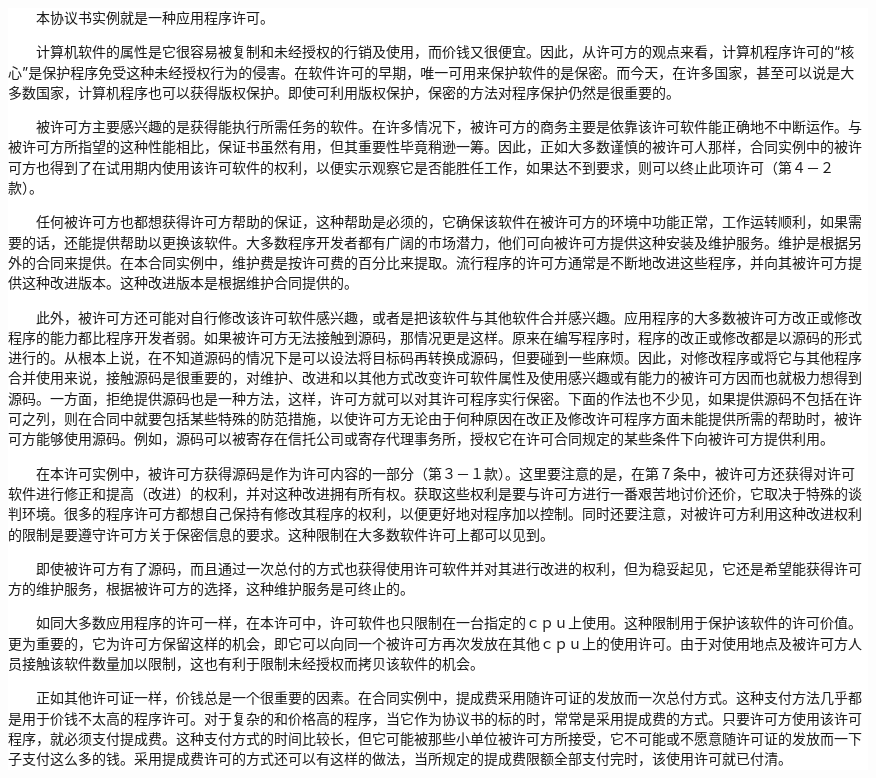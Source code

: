 　　本协议书实例就是一种应用程序许可。

　　计算机软件的属性是它很容易被复制和未经授权的行销及使用，而价钱又很便宜。因此，从许可方的观点来看，计算机程序许可的“核心”是保护程序免受这种未经授权行为的侵害。在软件许可的早期，唯一可用来保护软件的是保密。而今天，在许多国家，甚至可以说是大多数国家，计算机程序也可以获得版权保护。即使可利用版权保护，保密的方法对程序保护仍然是很重要的。

　　被许可方主要感兴趣的是获得能执行所需任务的软件。在许多情况下，被许可方的商务主要是依靠该许可软件能正确地不中断运作。与被许可方所指望的这种性能相比，保证书虽然有用，但其重要性毕竟稍逊一筹。因此，正如大多数谨慎的被许可人那样，合同实例中的被许可方也得到了在试用期内使用该许可软件的权利，以便实示观察它是否能胜任工作，如果达不到要求，则可以终止此项许可（第４－２款）。

　　任何被许可方也都想获得许可方帮助的保证，这种帮助是必须的，它确保该软件在被许可方的环境中功能正常，工作运转顺利，如果需要的话，还能提供帮助以更换该软件。大多数程序开发者都有广阔的市场潜力，他们可向被许可方提供这种安装及维护服务。维护是根据另外的合同来提供。在本合同实例中，维护费是按许可费的百分比来提取。流行程序的许可方通常是不断地改进这些程序，并向其被许可方提供这种改进版本。这种改进版本是根据维护合同提供的。

　　此外，被许可方还可能对自行修改该许可软件感兴趣，或者是把该软件与其他软件合并感兴趣。应用程序的大多数被许可方改正或修改程序的能力都比程序开发者弱。如果被许可方无法接触到源码，那情况更是这样。原来在编写程序时，程序的改正或修改都是以源码的形式进行的。从根本上说，在不知道源码的情况下是可以设法将目标码再转换成源码，但要碰到一些麻烦。因此，对修改程序或将它与其他程序合并使用来说，接触源码是很重要的，对维护、改进和以其他方式改变许可软件属性及使用感兴趣或有能力的被许可方因而也就极力想得到源码。一方面，拒绝提供源码也是一种方法，这样，许可方就可以对其许可程序实行保密。下面的作法也不少见，如果提供源码不包括在许可之列，则在合同中就要包括某些特殊的防范措施，以使许可方无论由于何种原因在改正及修改许可程序方面未能提供所需的帮助时，被许可方能够使用源码。例如，源码可以被寄存在信托公司或寄存代理事务所，授权它在许可合同规定的某些条件下向被许可方提供利用。

　　在本许可实例中，被许可方获得源码是作为许可内容的一部分（第３－１款）。这里要注意的是，在第７条中，被许可方还获得对许可软件进行修正和提高（改进）的权利，并对这种改进拥有所有权。获取这些权利是要与许可方进行一番艰苦地讨价还价，它取决于特殊的谈判环境。很多的程序许可方都想自己保持有修改其程序的权利，以便更好地对程序加以控制。同时还要注意，对被许可方利用这种改进权利的限制是要遵守许可方关于保密信息的要求。这种限制在大多数软件许可上都可以见到。

　　即使被许可方有了源码，而且通过一次总付的方式也获得使用许可软件并对其进行改进的权利，但为稳妥起见，它还是希望能获得许可方的维护服务，根据被许可方的选择，这种维护服务是可终止的。

　　如同大多数应用程序的许可一样，在本许可中，许可软件也只限制在一台指定的ｃｐｕ上使用。这种限制用于保护该软件的许可价值。更为重要的，它为许可方保留这样的机会，即它可以向同一个被许可方再次发放在其他ｃｐｕ上的使用许可。由于对使用地点及被许可方人员接触该软件数量加以限制，这也有利于限制未经授权而拷贝该软件的机会。

　　正如其他许可证一样，价钱总是一个很重要的因素。在合同实例中，提成费采用随许可证的发放而一次总付方式。这种支付方法几乎都是用于价钱不太高的程序许可。对于复杂的和价格高的程序，当它作为协议书的标的时，常常是采用提成费的方式。只要许可方使用该许可程序，就必须支付提成费。这种支付方式的时间比较长，但它可能被那些小单位被许可方所接受，它不可能或不愿意随许可证的发放而一下子支付这么多的钱。采用提成费许可的方式还可以有这样的做法，当所规定的提成费限额全部支付完时，该使用许可就已付清。